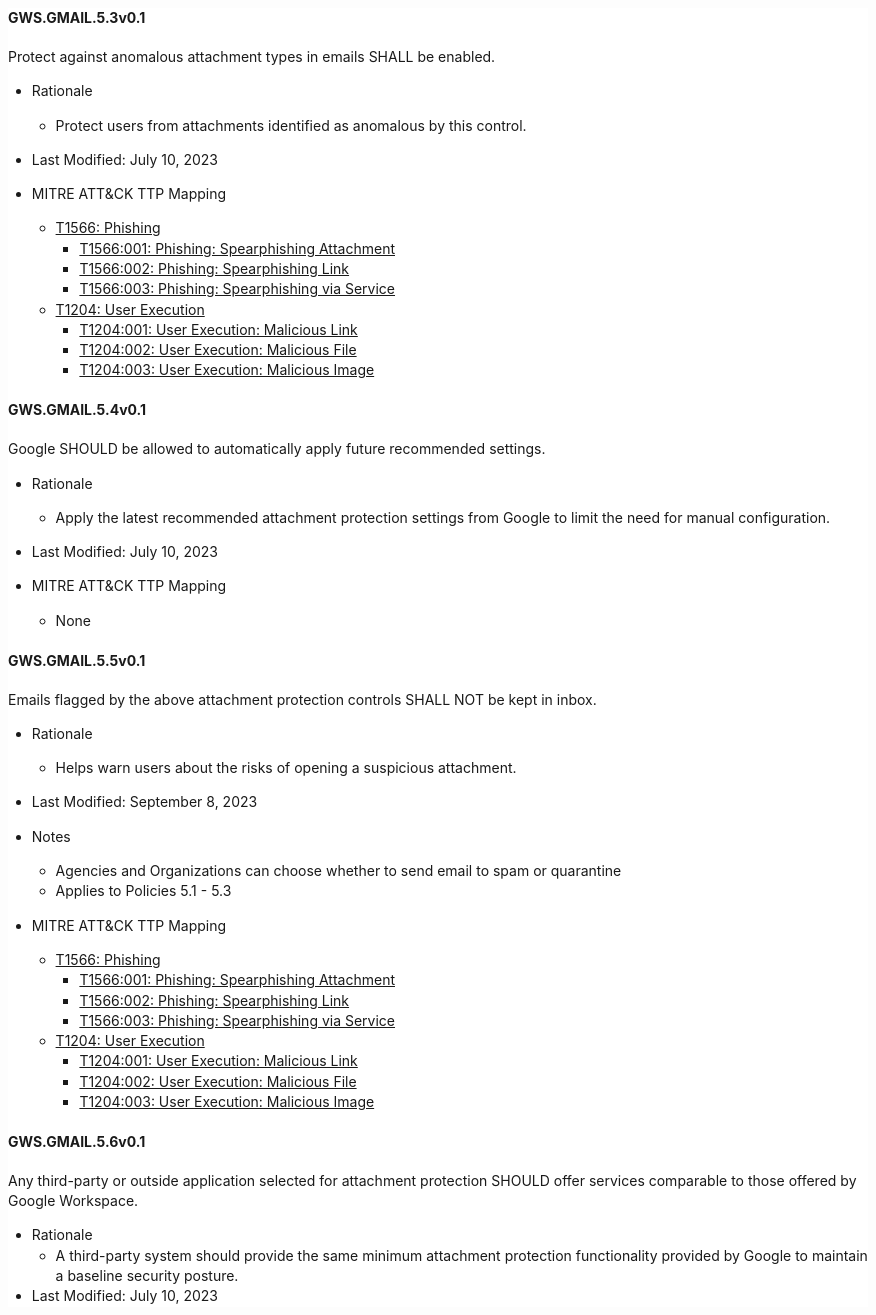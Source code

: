 #### GWS.GMAIL.5.3v0.1
Protect against anomalous attachment types in emails SHALL be enabled.

- Rationale
  - Protect users from attachments identified as anomalous by this control.
- Last Modified: July 10, 2023

- MITRE ATT&CK TTP Mapping
  - [T1566: Phishing](https://attack.mitre.org/techniques/T1566/)
    - [T1566:001: Phishing: Spearphishing Attachment](https://attack.mitre.org/techniques/T1566/001/)
    - [T1566:002: Phishing: Spearphishing Link](https://attack.mitre.org/techniques/T1566/002/)
    - [T1566:003: Phishing: Spearphishing via Service](https://attack.mitre.org/techniques/T1566/003/)
  - [T1204: User Execution](https://attack.mitre.org/techniques/T1204/)
    - [T1204:001: User Execution: Malicious Link](https://attack.mitre.org/techniques/T1204/001/)
    - [T1204:002: User Execution: Malicious File](https://attack.mitre.org/techniques/T1204/002/)
    - [T1204:003: User Execution: Malicious Image](https://attack.mitre.org/techniques/T1204/003/)

#### GWS.GMAIL.5.4v0.1
Google SHOULD be allowed to automatically apply future recommended settings.

- Rationale
  - Apply the latest recommended attachment protection settings from Google to limit the need for manual configuration.
- Last Modified: July 10, 2023

- MITRE ATT&CK TTP Mapping
  - None

#### GWS.GMAIL.5.5v0.1
Emails flagged by the above attachment protection controls SHALL NOT be kept in inbox.

- Rationale
  - Helps warn users about the risks of opening a suspicious attachment.
- Last Modified: September 8, 2023
- Notes
  - Agencies and Organizations can choose whether to send email to spam or quarantine
  - Applies to Policies 5.1 - 5.3

- MITRE ATT&CK TTP Mapping
  - [T1566: Phishing](https://attack.mitre.org/techniques/T1566/)
    - [T1566:001: Phishing: Spearphishing Attachment](https://attack.mitre.org/techniques/T1566/001/)
    - [T1566:002: Phishing: Spearphishing Link](https://attack.mitre.org/techniques/T1566/002/)
    - [T1566:003: Phishing: Spearphishing via Service](https://attack.mitre.org/techniques/T1566/003/)
  - [T1204: User Execution](https://attack.mitre.org/techniques/T1204/)
    - [T1204:001: User Execution: Malicious Link](https://attack.mitre.org/techniques/T1204/001/)
    - [T1204:002: User Execution: Malicious File](https://attack.mitre.org/techniques/T1204/002/)
    - [T1204:003: User Execution: Malicious Image](https://attack.mitre.org/techniques/T1204/003/)


#### GWS.GMAIL.5.6v0.1
Any third-party or outside application selected for attachment protection SHOULD offer services comparable to those offered by Google Workspace.

- Rationale
  - A third-party system should provide the same minimum attachment protection functionality provided by Google to maintain a baseline security posture.
- Last Modified: July 10, 2023
